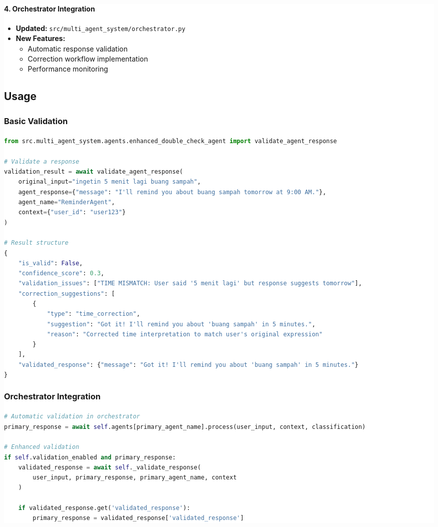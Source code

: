 #### 4. Orchestrator Integration
- **Updated:** `src/multi_agent_system/orchestrator.py`
- **New Features:**
  - Automatic response validation
  - Correction workflow implementation
  - Performance monitoring

## Usage

### Basic Validation
```python
from src.multi_agent_system.agents.enhanced_double_check_agent import validate_agent_response

# Validate a response
validation_result = await validate_agent_response(
    original_input="ingetin 5 menit lagi buang sampah",
    agent_response={"message": "I'll remind you about buang sampah tomorrow at 9:00 AM."},
    agent_name="ReminderAgent",
    context={"user_id": "user123"}
)

# Result structure
{
    "is_valid": False,
    "confidence_score": 0.3,
    "validation_issues": ["TIME MISMATCH: User said '5 menit lagi' but response suggests tomorrow"],
    "correction_suggestions": [
        {
            "type": "time_correction",
            "suggestion": "Got it! I'll remind you about 'buang sampah' in 5 minutes.",
            "reason": "Corrected time interpretation to match user's original expression"
        }
    ],
    "validated_response": {"message": "Got it! I'll remind you about 'buang sampah' in 5 minutes."}
}
```

### Orchestrator Integration
```python
# Automatic validation in orchestrator
primary_response = await self.agents[primary_agent_name].process(user_input, context, classification)

# Enhanced validation
if self.validation_enabled and primary_response:
    validated_response = await self._validate_response(
        user_input, primary_response, primary_agent_name, context
    )
    
    if validated_response.get('validated_response'):
        primary_response = validated_response['validated_response']
```
